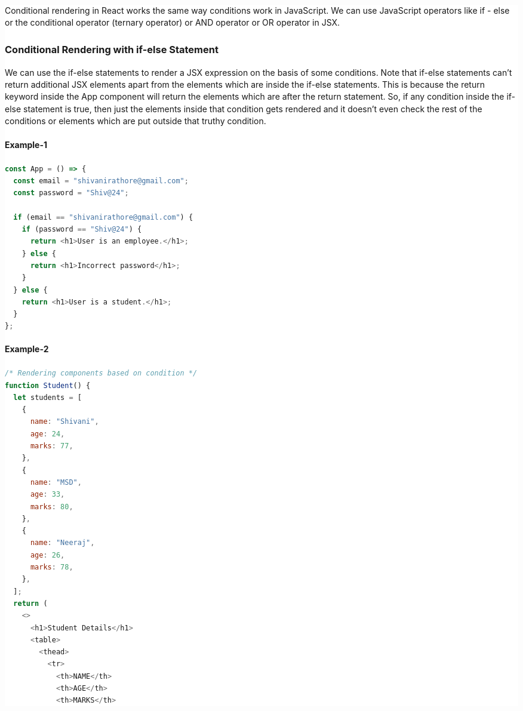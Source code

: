 Conditional rendering in React works the same way conditions work in
JavaScript. We can use JavaScript operators like if - else or the conditional
operator (ternary operator) or AND operator or OR operator in JSX.

### Conditional Rendering with if-else Statement

We can use the if-else statements to render a JSX expression on the basis of
some conditions. Note that if-else statements can’t return additional JSX
elements apart from the elements which are inside the if-else statements. This
is because the return keyword inside the App component will return the
elements which are after the return statement. So, if any condition inside the
if-else statement is true, then just the elements inside that condition gets
rendered and it doesn’t even check the rest of the conditions or elements
which are put outside that truthy condition.

#### Example-1

```javascript
const App = () => {
  const email = "shivanirathore@gmail.com";
  const password = "Shiv@24";

  if (email == "shivanirathore@gmail.com") {
    if (password == "Shiv@24") {
      return <h1>User is an employee.</h1>;
    } else {
      return <h1>Incorrect password</h1>;
    }
  } else {
    return <h1>User is a student.</h1>;
  }
};
```

#### Example-2

```javascript
/* Rendering components based on condition */
function Student() {
  let students = [
    {
      name: "Shivani",
      age: 24,
      marks: 77,
    },
    {
      name: "MSD",
      age: 33,
      marks: 80,
    },
    {
      name: "Neeraj",
      age: 26,
      marks: 78,
    },
  ];
  return (
    <>
      <h1>Student Details</h1>
      <table>
        <thead>
          <tr>
            <th>NAME</th>
            <th>AGE</th>
            <th>MARKS</th>
```